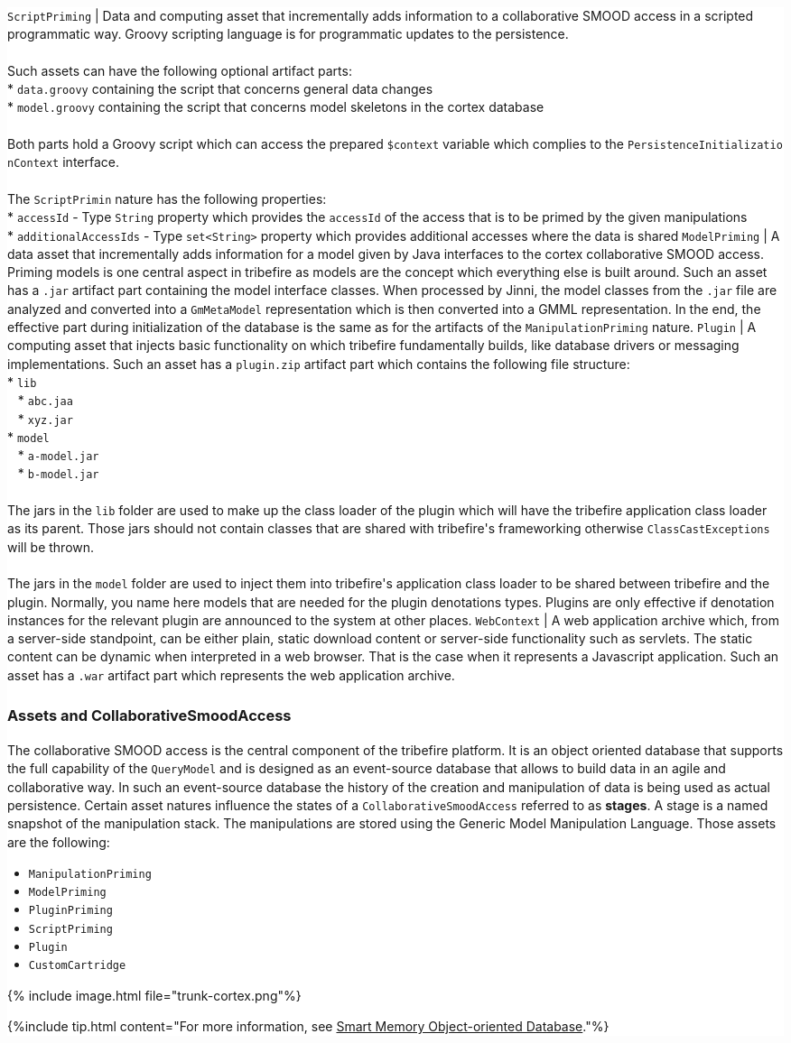 `ScriptPriming` | Data and computing asset that incrementally adds information to a collaborative SMOOD access in a scripted programmatic way. Groovy scripting language is for programmatic updates to the persistence. <br/> <br/> Such assets can have the following optional artifact parts: <br/> * `data.groovy` containing the script that concerns general data changes <br/> * `model.groovy` containing the script that concerns model skeletons in the cortex database <br/> <br/> Both parts hold a Groovy script which can access the prepared `$context` variable which complies to the `PersistenceInitializationContext` interface. <br/> <br/>The `ScriptPrimin` nature has the following properties: <br/> * `accessId` - Type `String` property which provides the `accessId` of the access that is to be primed by the given manipulations <br/> * `additionalAccessIds` - Type `set<String>` property which provides additional accesses where the data is shared
`ModelPriming` | A data asset that incrementally adds information for a model given by Java interfaces to the cortex collaborative SMOOD access. Priming models is one central aspect in tribefire as models are the concept which everything else is built around. Such an asset has a `.jar` artifact part containing the model interface classes. When processed by Jinni, the model classes from the `.jar` file are analyzed and converted into a `GmMetaModel` representation which is then converted into a GMML representation. In the end, the effective part during initialization of the database is the same as for the artifacts of the `ManipulationPriming` nature.
`Plugin` | A computing asset that injects basic functionality on which tribefire fundamentally builds, like database drivers or messaging implementations. Such an asset has a `plugin.zip` artifact part which contains the following file structure: <br/> * `lib` <br/>   * `abc.jaa` <br/>   * `xyz.jar` <br/> * `model` <br/>   * `a-model.jar` <br/>   * `b-model.jar` <br/> <br/> The jars in the `lib` folder are used to make up the class loader of the plugin which will have the tribefire application class loader as its parent. Those jars should not contain classes that are shared with tribefire's frameworking otherwise `ClassCastExceptions` will be thrown. <br/> <br/> The jars in the `model` folder are used to inject them into tribefire's application class loader to be shared between tribefire and the plugin. Normally, you name here models that are needed for the plugin denotations types. Plugins are only effective if denotation instances for the relevant plugin are announced to the system at other places.
`WebContext` | A web application archive which, from a server-side standpoint, can be either plain, static download content or server-side functionality such as servlets. The static content can be dynamic when interpreted in a web browser. That is the case when it represents a Javascript application. Such an asset has a `.war` artifact part which represents the web application archive.

### Assets and CollaborativeSmoodAccess
The collaborative SMOOD access is the central component of the tribefire platform. It is an object oriented database that supports the full capability of the `QueryModel` and is designed as an event-source database that allows to build data in an agile and collaborative way. In such an event-source database the history of the creation and manipulation of data is being used as actual persistence. Certain asset natures influence the states of a `CollaborativeSmoodAccess` referred to as **stages**. A stage is a named snapshot of the manipulation stack. The manipulations are stored using the Generic Model Manipulation Language. Those assets are the following:

* `ManipulationPriming` 
* `ModelPriming` 
* `PluginPriming`
* `ScriptPriming`
* `Plugin`
* `CustomCartridge` 

{% include image.html file="trunk-cortex.png"%}

{%include tip.html content="For more information, see [Smart Memory Object-oriented Database](smood.html)."%}
